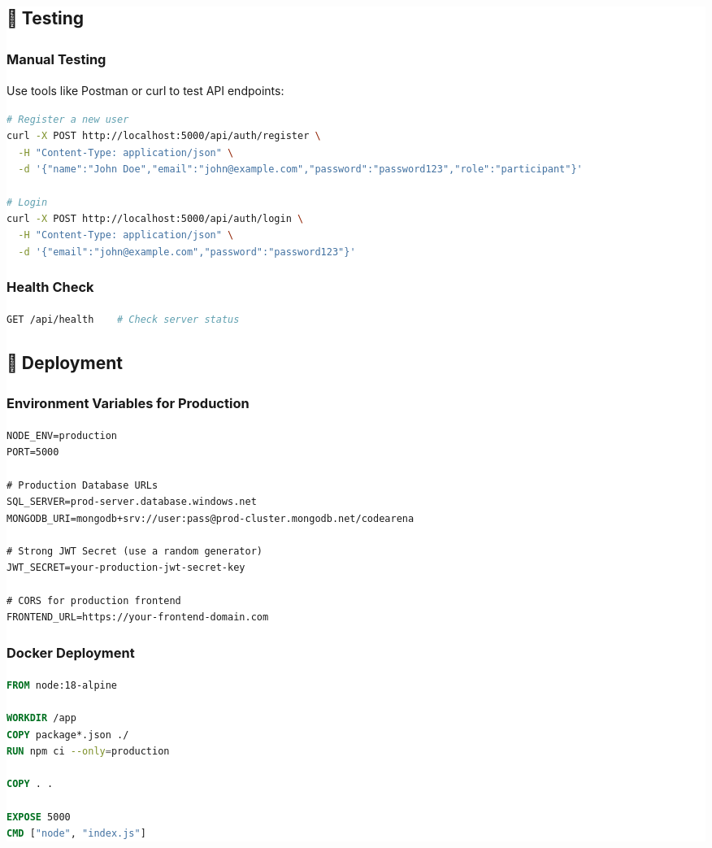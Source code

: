 ## 🧪 Testing

### Manual Testing
Use tools like Postman or curl to test API endpoints:

```bash
# Register a new user
curl -X POST http://localhost:5000/api/auth/register \
  -H "Content-Type: application/json" \
  -d '{"name":"John Doe","email":"john@example.com","password":"password123","role":"participant"}'

# Login
curl -X POST http://localhost:5000/api/auth/login \
  -H "Content-Type: application/json" \
  -d '{"email":"john@example.com","password":"password123"}'
```

### Health Check
```bash
GET /api/health    # Check server status
```

## 🚀 Deployment

### Environment Variables for Production
```env
NODE_ENV=production
PORT=5000

# Production Database URLs
SQL_SERVER=prod-server.database.windows.net
MONGODB_URI=mongodb+srv://user:pass@prod-cluster.mongodb.net/codearena

# Strong JWT Secret (use a random generator)
JWT_SECRET=your-production-jwt-secret-key

# CORS for production frontend
FRONTEND_URL=https://your-frontend-domain.com
```

### Docker Deployment
```dockerfile
FROM node:18-alpine

WORKDIR /app
COPY package*.json ./
RUN npm ci --only=production

COPY . .

EXPOSE 5000
CMD ["node", "index.js"]
```

